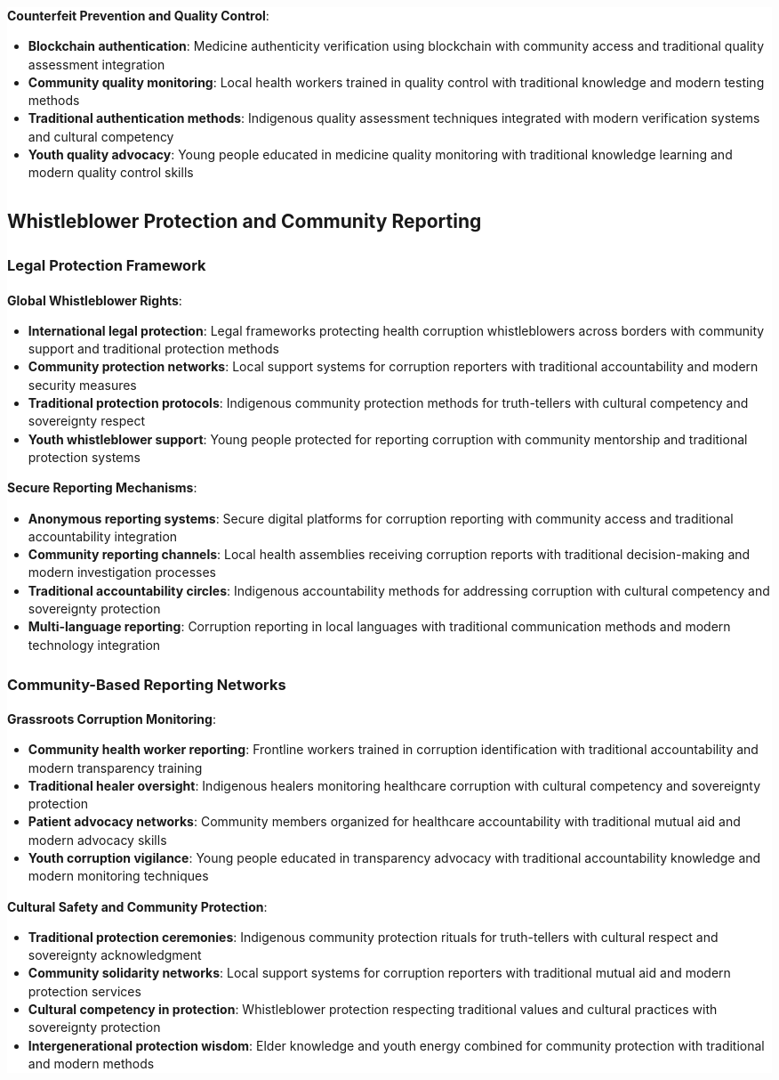 **Counterfeit Prevention and Quality Control**:
- **Blockchain authentication**: Medicine authenticity verification using blockchain with community access and traditional quality assessment integration
- **Community quality monitoring**: Local health workers trained in quality control with traditional knowledge and modern testing methods
- **Traditional authentication methods**: Indigenous quality assessment techniques integrated with modern verification systems and cultural competency
- **Youth quality advocacy**: Young people educated in medicine quality monitoring with traditional knowledge learning and modern quality control skills

## <a id="whistleblower-protection-community-reporting"></a>Whistleblower Protection and Community Reporting

### Legal Protection Framework

**Global Whistleblower Rights**:
- **International legal protection**: Legal frameworks protecting health corruption whistleblowers across borders with community support and traditional protection methods
- **Community protection networks**: Local support systems for corruption reporters with traditional accountability and modern security measures
- **Traditional protection protocols**: Indigenous community protection methods for truth-tellers with cultural competency and sovereignty respect
- **Youth whistleblower support**: Young people protected for reporting corruption with community mentorship and traditional protection systems

**Secure Reporting Mechanisms**:
- **Anonymous reporting systems**: Secure digital platforms for corruption reporting with community access and traditional accountability integration
- **Community reporting channels**: Local health assemblies receiving corruption reports with traditional decision-making and modern investigation processes
- **Traditional accountability circles**: Indigenous accountability methods for addressing corruption with cultural competency and sovereignty protection
- **Multi-language reporting**: Corruption reporting in local languages with traditional communication methods and modern technology integration

### Community-Based Reporting Networks

**Grassroots Corruption Monitoring**:
- **Community health worker reporting**: Frontline workers trained in corruption identification with traditional accountability and modern transparency training
- **Traditional healer oversight**: Indigenous healers monitoring healthcare corruption with cultural competency and sovereignty protection
- **Patient advocacy networks**: Community members organized for healthcare accountability with traditional mutual aid and modern advocacy skills
- **Youth corruption vigilance**: Young people educated in transparency advocacy with traditional accountability knowledge and modern monitoring techniques

**Cultural Safety and Community Protection**:
- **Traditional protection ceremonies**: Indigenous community protection rituals for truth-tellers with cultural respect and sovereignty acknowledgment
- **Community solidarity networks**: Local support systems for corruption reporters with traditional mutual aid and modern protection services
- **Cultural competency in protection**: Whistleblower protection respecting traditional values and cultural practices with sovereignty protection
- **Intergenerational protection wisdom**: Elder knowledge and youth energy combined for community protection with traditional and modern methods
